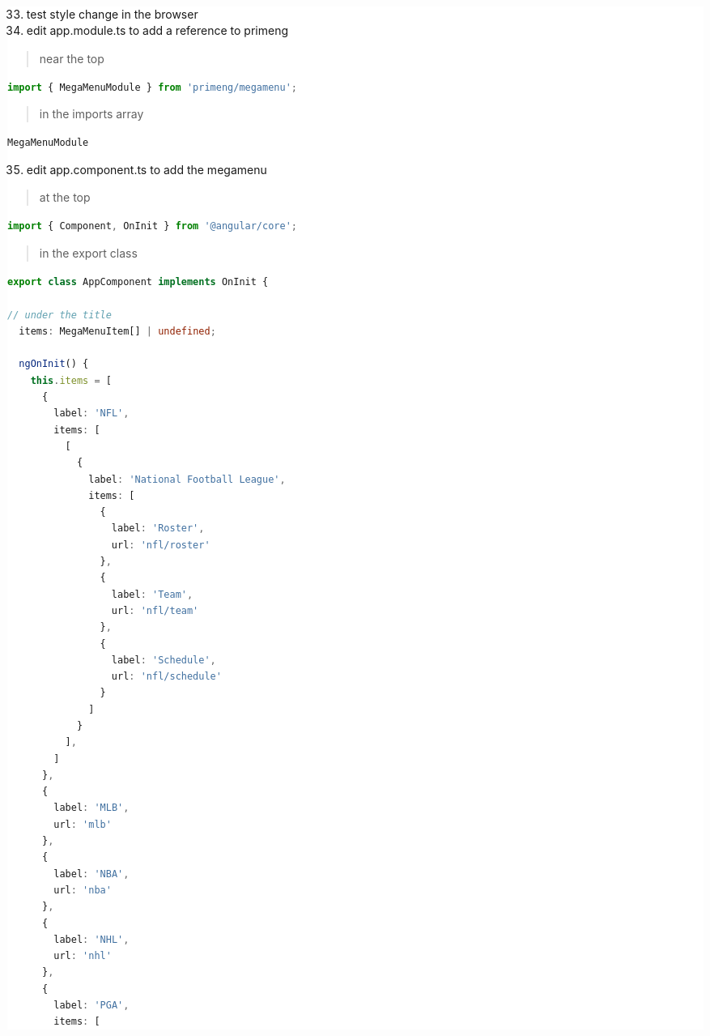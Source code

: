 ``` css
```
33. test style change in the browser
34. edit app.module.ts to add a reference to primeng
> near the top
``` ts
import { MegaMenuModule } from 'primeng/megamenu';
```
> in the imports array
```
MegaMenuModule
```
35. edit app.component.ts to add the megamenu
> at the top
``` ts
import { Component, OnInit } from '@angular/core';
```
> in the export class
``` ts
export class AppComponent implements OnInit {

// under the title
  items: MegaMenuItem[] | undefined;

  ngOnInit() {
    this.items = [
      {
        label: 'NFL',
        items: [
          [
            {
              label: 'National Football League',
              items: [
                {
                  label: 'Roster',
                  url: 'nfl/roster'
                },
                {
                  label: 'Team',
                  url: 'nfl/team'
                },
                {
                  label: 'Schedule',
                  url: 'nfl/schedule'
                }
              ]
            }
          ],
        ]
      },
      {
        label: 'MLB',
        url: 'mlb'
      },
      {
        label: 'NBA',
        url: 'nba'
      },
      {
        label: 'NHL',
        url: 'nhl'
      },
      {
        label: 'PGA',
        items: [
```